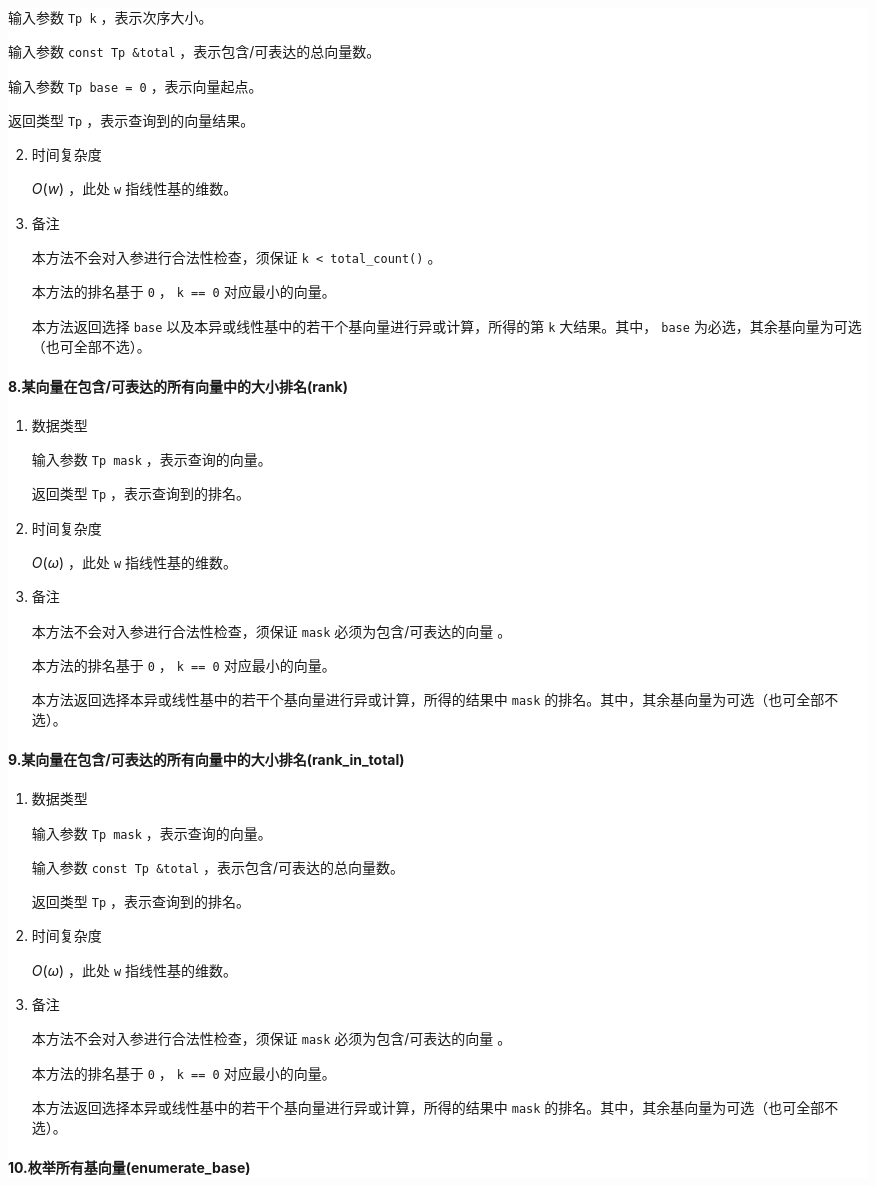    输入参数 `Tp k` ，表示次序大小。

   输入参数 `const Tp &total` ，表示包含/可表达的总向量数。

   输入参数 `Tp base = 0` ，表示向量起点。

   返回类型 `Tp` ，表示查询到的向量结果。

2. 时间复杂度

    $O(w)$ ，此处 `w` 指线性基的维数。

3. 备注

   本方法不会对入参进行合法性检查，须保证 `k < total_count()`  。

   本方法的排名基于 `0` ， `k == 0` 对应最小的向量。

   本方法返回选择 `base` 以及本异或线性基中的若干个基向量进行异或计算，所得的第 `k` 大结果。其中， `base` 为必选，其余基向量为可选（也可全部不选）。

#### 8.某向量在包含/可表达的所有向量中的大小排名(rank)

1. 数据类型

   输入参数 `Tp mask` ，表示查询的向量。

   返回类型 `Tp` ，表示查询到的排名。

2. 时间复杂度

    $O(\omega)$ ，此处 `w` 指线性基的维数。

3. 备注

   本方法不会对入参进行合法性检查，须保证 `mask` 必须为包含/可表达的向量 。

   本方法的排名基于 `0` ， `k == 0` 对应最小的向量。

   本方法返回选择本异或线性基中的若干个基向量进行异或计算，所得的结果中 `mask` 的排名。其中，其余基向量为可选（也可全部不选）。

#### 9.某向量在包含/可表达的所有向量中的大小排名(rank_in_total)

1. 数据类型

   输入参数 `Tp mask` ，表示查询的向量。

   输入参数 `const Tp &total` ，表示包含/可表达的总向量数。

   返回类型 `Tp` ，表示查询到的排名。

2. 时间复杂度

    $O(\omega)$ ，此处 `w` 指线性基的维数。

3. 备注

   本方法不会对入参进行合法性检查，须保证 `mask` 必须为包含/可表达的向量 。

   本方法的排名基于 `0` ， `k == 0` 对应最小的向量。

   本方法返回选择本异或线性基中的若干个基向量进行异或计算，所得的结果中 `mask` 的排名。其中，其余基向量为可选（也可全部不选）。

#### 10.枚举所有基向量(enumerate_base)
